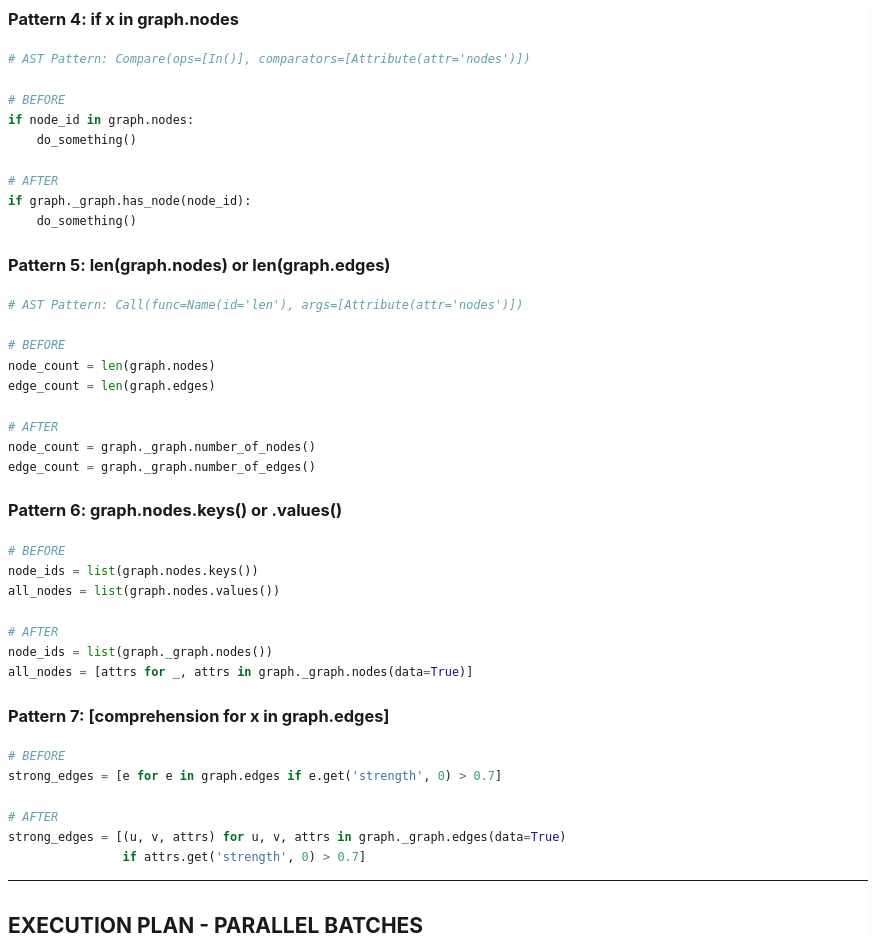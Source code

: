 ### Pattern 4: if x in graph.nodes
```python
# AST Pattern: Compare(ops=[In()], comparators=[Attribute(attr='nodes')])

# BEFORE
if node_id in graph.nodes:
    do_something()

# AFTER
if graph._graph.has_node(node_id):
    do_something()
```

### Pattern 5: len(graph.nodes) or len(graph.edges)
```python
# AST Pattern: Call(func=Name(id='len'), args=[Attribute(attr='nodes')])

# BEFORE
node_count = len(graph.nodes)
edge_count = len(graph.edges)

# AFTER
node_count = graph._graph.number_of_nodes()
edge_count = graph._graph.number_of_edges()
```

### Pattern 6: graph.nodes.keys() or .values()
```python
# BEFORE
node_ids = list(graph.nodes.keys())
all_nodes = list(graph.nodes.values())

# AFTER
node_ids = list(graph._graph.nodes())
all_nodes = [attrs for _, attrs in graph._graph.nodes(data=True)]
```

### Pattern 7: [comprehension for x in graph.edges]
```python
# BEFORE
strong_edges = [e for e in graph.edges if e.get('strength', 0) > 0.7]

# AFTER
strong_edges = [(u, v, attrs) for u, v, attrs in graph._graph.edges(data=True)
                if attrs.get('strength', 0) > 0.7]
```

---

## EXECUTION PLAN - PARALLEL BATCHES
